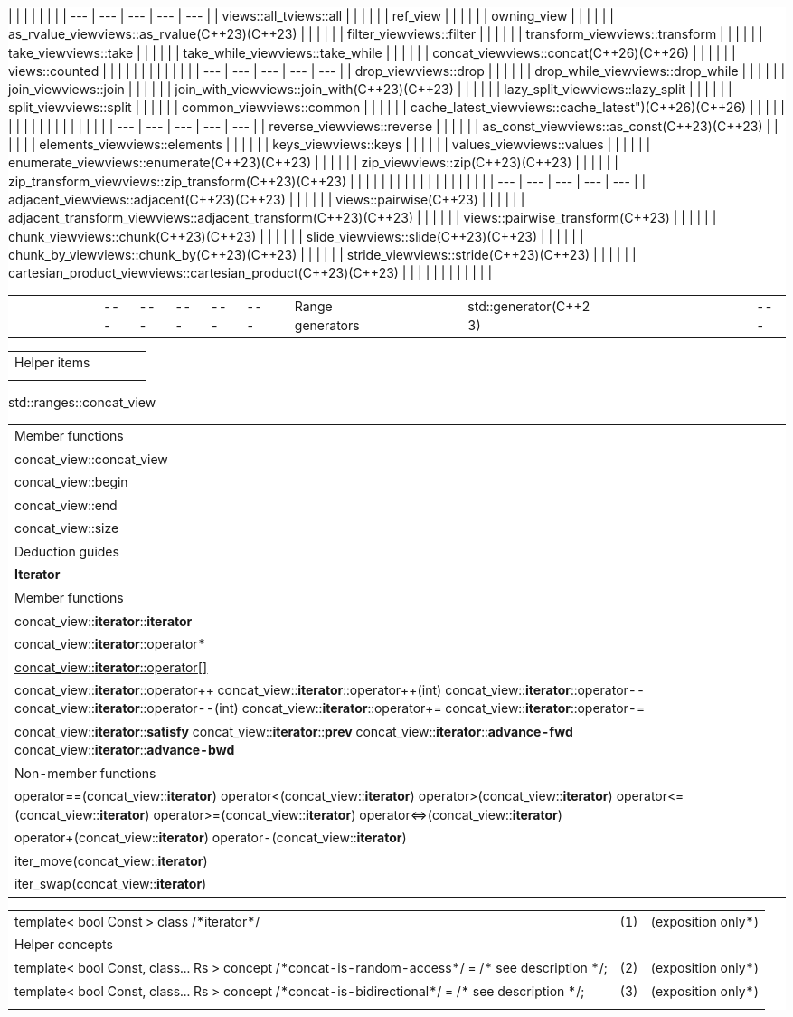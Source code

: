 | |  |  |  |  |  | | --- | --- | --- | --- | --- | | views::all_tviews::all | | | | | | ref_view | | | | | | owning_view | | | | | | as_rvalue_viewviews::as_rvalue(C++23)(C++23) | | | | | | filter_viewviews::filter | | | | | | transform_viewviews::transform | | | | | | take_viewviews::take | | | | | | take_while_viewviews::take_while | | | | | | concat_viewviews::concat(C++26)(C++26) | | | | | | views::counted | | | | | | |  |  |  |  |  | | --- | --- | --- | --- | --- | | drop_viewviews::drop | | | | | | drop_while_viewviews::drop_while | | | | | | join_viewviews::join | | | | | | join_with_viewviews::join_with(C++23)(C++23) | | | | | | lazy_split_viewviews::lazy_split | | | | | | split_viewviews::split | | | | | | common_viewviews::common | | | | | | cache_latest_viewviews::cache_latest")(C++26)(C++26) | | | | | |  | | | | | | |  |  |  |  |  | | --- | --- | --- | --- | --- | | reverse_viewviews::reverse | | | | | | as_const_viewviews::as_const(C++23)(C++23) | | | | | | elements_viewviews::elements | | | | | | keys_viewviews::keys | | | | | | values_viewviews::values | | | | | | enumerate_viewviews::enumerate(C++23)(C++23) | | | | | | zip_viewviews::zip(C++23)(C++23) | | | | | | zip_transform_viewviews::zip_transform(C++23)(C++23) | | | | | |  | | | | | | |  |  |  |  |  | | --- | --- | --- | --- | --- | | adjacent_viewviews::adjacent(C++23)(C++23) | | | | | | views::pairwise(C++23) | | | | | | adjacent_transform_viewviews::adjacent_transform(C++23)(C++23) | | | | | | views::pairwise_transform(C++23) | | | | | | chunk_viewviews::chunk(C++23)(C++23) | | | | | | slide_viewviews::slide(C++23)(C++23) | | | | | | chunk_by_viewviews::chunk_by(C++23)(C++23) | | | | | | stride_viewviews::stride(C++23)(C++23) | | | | | | cartesian_product_viewviews::cartesian_product(C++23)(C++23) | | | | | |  | | | | | |

|  |  |  |  |  |  |  |  |  |  |  |  |  |  |  |  |  |  |  |  |  |  |  |  |  |  |  |  |  |  |  |  |  |
| --- | --- | --- | --- | --- | --- | --- | --- | --- | --- | --- | --- | --- | --- | --- | --- | --- | --- | --- | --- | --- | --- | --- | --- | --- | --- | --- | --- | --- | --- | --- | --- | --- |
| |  |  |  |  |  | | --- | --- | --- | --- | --- | | Range generators | | | | | | std::generator(C++23) | | | | | | |  |  |  |  |  | | --- | --- | --- | --- | --- | | Range adaptor closure objects | | | | | | range_adaptor_closure(C++23) | | | | | | |  |  |  |  |  | | --- | --- | --- | --- | --- | | Range adaptor objects | | | | | |  | | | | | |

|  |  |  |  |  |
| --- | --- | --- | --- | --- |
| Helper items | | | | |
| |  |  |  |  |  | | --- | --- | --- | --- | --- | | **copyable-box** **movable-box**(until C++23)(C++23) | | | | | | |  |  |  |  |  | | --- | --- | --- | --- | --- | | **simple-view** | | | | | | **non-propagating-cache** | | | | | | |  |  |  |  |  | | --- | --- | --- | --- | --- | |  | | | | | |  | | | | | |

std::ranges::concat_view

|  |  |  |  |  |
| --- | --- | --- | --- | --- |
| Member functions | | | | |
| concat_view::concat_view | | | | |
| concat_view::begin | | | | |
| concat_view::end | | | | |
| concat_view::size | | | | |
| Deduction guides | | | | |
| ****Iterator**** | | | | |
| Member functions | | | | |
| concat_view::**iterator**::**iterator** | | | | |
| concat_view::**iterator**::operator\* | | | | |
| [concat_view::**iterator**::operator[]](iterator/operator_at.html "cpp/ranges/concat view/iterator/operator at") | | | | |
| concat_view::**iterator**::operator++ concat_view::**iterator**::operator++(int) concat_view::**iterator**::operator-- concat_view::**iterator**::operator--(int) concat_view::**iterator**::operator+= concat_view::**iterator**::operator-= | | | | |
| concat_view::**iterator**::**satisfy** concat_view::**iterator**::**prev** concat_view::**iterator**::**advance-fwd** concat_view::**iterator**::**advance-bwd** | | | | |
| Non-member functions | | | | |
| operator==(concat_view::**iterator**) operator<(concat_view::**iterator**) operator>(concat_view::**iterator**) operator<=(concat_view::**iterator**) operator>=(concat_view::**iterator**) operator<=>(concat_view::**iterator**) | | | | |
| operator+(concat_view::**iterator**) operator-(concat_view::**iterator**) | | | | |
| iter_move(concat_view::**iterator**) | | | | |
| iter_swap(concat_view::**iterator**) | | | | |

|  |  |  |
| --- | --- | --- |
| template< bool Const >  class /\*iterator\*/ | (1) | (exposition only\*) |
| Helper concepts |  |  |
| template< bool Const, class... Rs >  concept /\*concat-is-random-access\*/ = /\* see description \*/; | (2) | (exposition only\*) |
| template< bool Const, class... Rs >  concept /\*concat-is-bidirectional\*/ = /\* see description \*/; | (3) | (exposition only\*) |
|  |  |  |
